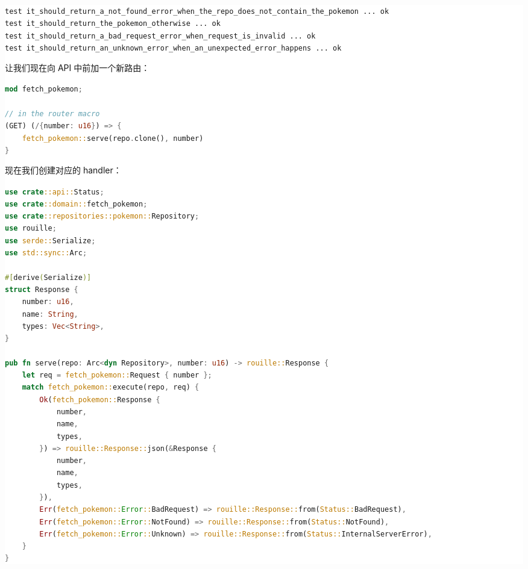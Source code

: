 ```
test it_should_return_a_not_found_error_when_the_repo_does_not_contain_the_pokemon ... ok
test it_should_return_the_pokemon_otherwise ... ok
test it_should_return_a_bad_request_error_when_request_is_invalid ... ok
test it_should_return_an_unknown_error_when_an_unexpected_error_happens ... ok
```

让我们现在向 API 中前加一个新路由：

```rs
mod fetch_pokemon;

// in the router macro
(GET) (/{number: u16}) => {
    fetch_pokemon::serve(repo.clone(), number)
}
```

现在我们创建对应的 handler：

```rs
use crate::api::Status;
use crate::domain::fetch_pokemon;
use crate::repositories::pokemon::Repository;
use rouille;
use serde::Serialize;
use std::sync::Arc;

#[derive(Serialize)]
struct Response {
    number: u16,
    name: String,
    types: Vec<String>,
}

pub fn serve(repo: Arc<dyn Repository>, number: u16) -> rouille::Response {
    let req = fetch_pokemon::Request { number };
    match fetch_pokemon::execute(repo, req) {
        Ok(fetch_pokemon::Response {
            number,
            name,
            types,
        }) => rouille::Response::json(&Response {
            number,
            name,
            types,
        }),
        Err(fetch_pokemon::Error::BadRequest) => rouille::Response::from(Status::BadRequest),
        Err(fetch_pokemon::Error::NotFound) => rouille::Response::from(Status::NotFound),
        Err(fetch_pokemon::Error::Unknown) => rouille::Response::from(Status::InternalServerError),
    }
}
```
